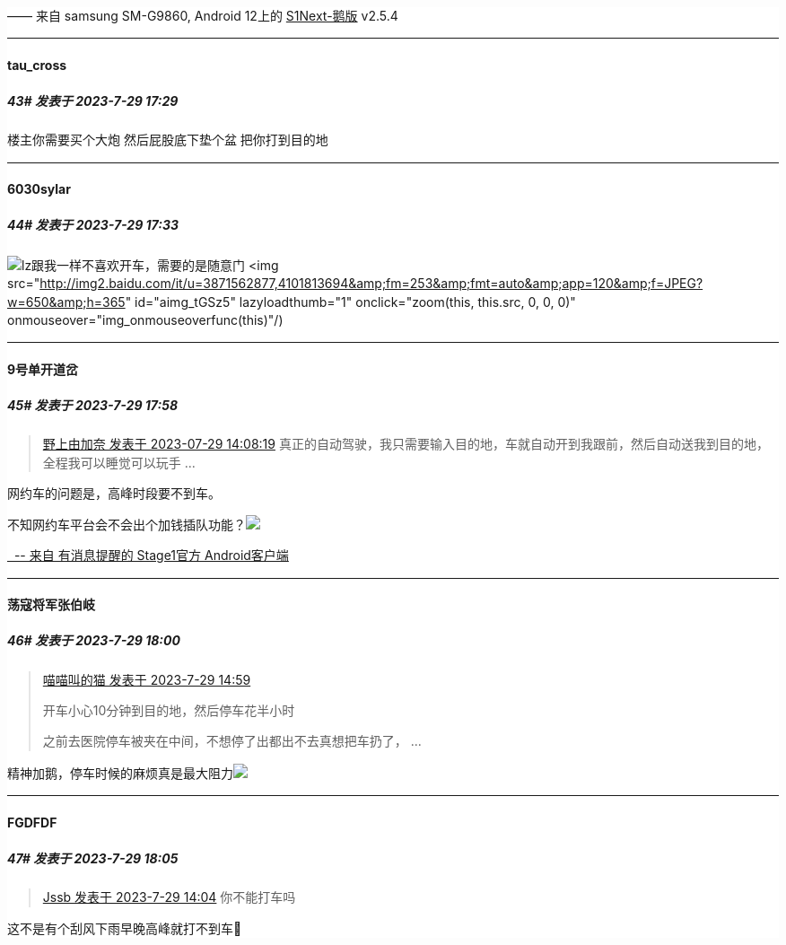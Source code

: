 —— 来自 samsung SM-G9860, Android 12上的 [S1Next-鹅版](https://github.com/ykrank/S1-Next/releases) v2.5.4

*****

####  tau_cross  
##### 43#       发表于 2023-7-29 17:29

楼主你需要买个大炮 然后屁股底下垫个盆 把你打到目的地

*****

####  6030sylar  
##### 44#       发表于 2023-7-29 17:33

<img src="https://static.saraba1st.com/image/smiley/face2017/037.png" referrerpolicy="no-referrer">lz跟我一样不喜欢开车，需要的是随意门
<img src="http://img2.baidu.com/it/u=3871562877,4101813694&amp;fm=253&amp;fmt=auto&amp;app=120&amp;f=JPEG?w=650&amp;h=365" id="aimg_tGSz5" lazyloadthumb="1" onclick="zoom(this, this.src, 0, 0, 0)" onmouseover="img_onmouseoverfunc(this)"/)

*****

####  9号单开道岔  
##### 45#       发表于 2023-7-29 17:58

<blockquote><a href="httphttps://bbs.saraba1st.com/2b/forum.php?mod=redirect&amp;goto=findpost&amp;pid=61831227&amp;ptid=2146297" target="_blank">野上由加奈 发表于 2023-07-29 14:08:19</a>
真正的自动驾驶，我只需要输入目的地，车就自动开到我跟前，然后自动送我到目的地，全程我可以睡觉可以玩手 ...</blockquote>网约车的问题是，高峰时段要不到车。

不知网约车平台会不会出个加钱插队功能？<img src="https://static.saraba1st.com/image/smiley/face2017/006.png" referrerpolicy="no-referrer">

[  -- 来自 有消息提醒的 Stage1官方 Android客户端](https://www.coolapk.com/apk/140634)

*****

####  荡寇将军张伯岐  
##### 46#       发表于 2023-7-29 18:00

<blockquote><a href="httphttps://bbs.saraba1st.com/2b/forum.php?mod=redirect&amp;goto=findpost&amp;pid=61831706&amp;ptid=2146297" target="_blank">喵喵叫的猫 发表于 2023-7-29 14:59</a>

开车小心10分钟到目的地，然后停车花半小时

之前去医院停车被夹在中间，不想停了出都出不去真想把车扔了， ...</blockquote>
精神加鹅，停车时候的麻烦真是最大阻力<img src="https://static.saraba1st.com/image/smiley/face2017/018.png" referrerpolicy="no-referrer">

*****

####  FGDFDF  
##### 47#       发表于 2023-7-29 18:05

<blockquote><a href="httphttps://bbs.saraba1st.com/2b/forum.php?mod=redirect&amp;goto=findpost&amp;pid=61831202&amp;ptid=2146297" target="_blank">Jssb 发表于 2023-7-29 14:04</a>
你不能打车吗</blockquote>
这不是有个刮风下雨早晚高峰就打不到车🐎

